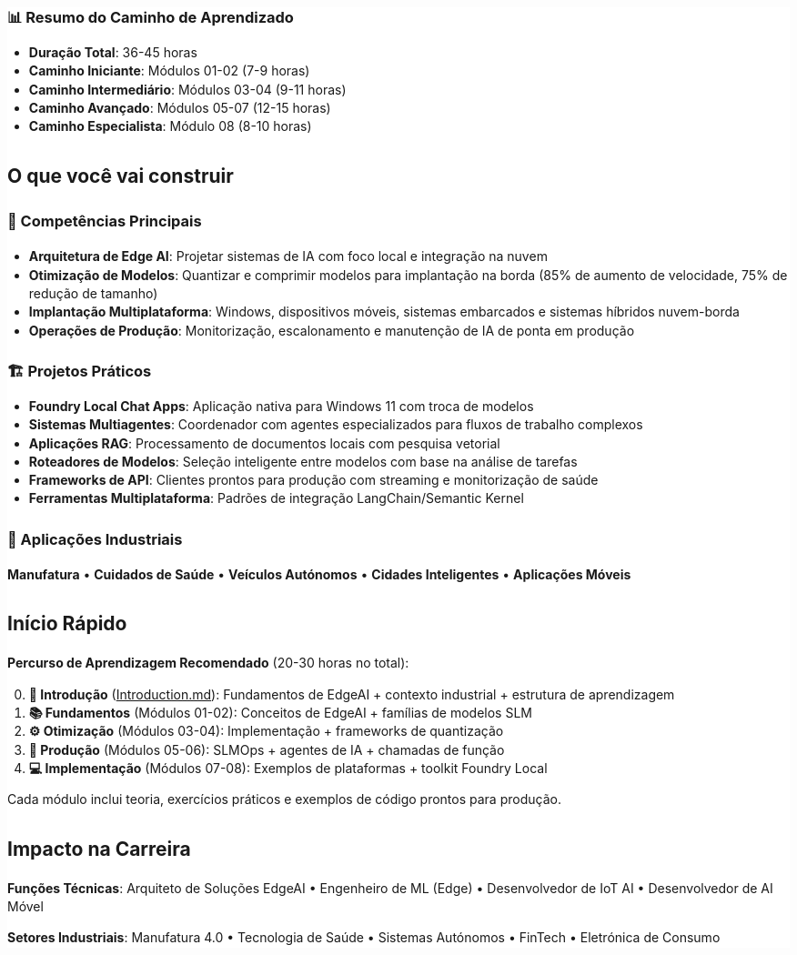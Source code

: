 ### 📊 **Resumo do Caminho de Aprendizado**
- **Duração Total**: 36-45 horas
- **Caminho Iniciante**: Módulos 01-02 (7-9 horas)  
- **Caminho Intermediário**: Módulos 03-04 (9-11 horas)
- **Caminho Avançado**: Módulos 05-07 (12-15 horas)
- **Caminho Especialista**: Módulo 08 (8-10 horas)

## O que você vai construir

### 🎯 Competências Principais
- **Arquitetura de Edge AI**: Projetar sistemas de IA com foco local e integração na nuvem
- **Otimização de Modelos**: Quantizar e comprimir modelos para implantação na borda (85% de aumento de velocidade, 75% de redução de tamanho)
- **Implantação Multiplataforma**: Windows, dispositivos móveis, sistemas embarcados e sistemas híbridos nuvem-borda
- **Operações de Produção**: Monitorização, escalonamento e manutenção de IA de ponta em produção

### 🏗️ Projetos Práticos
- **Foundry Local Chat Apps**: Aplicação nativa para Windows 11 com troca de modelos
- **Sistemas Multiagentes**: Coordenador com agentes especializados para fluxos de trabalho complexos  
- **Aplicações RAG**: Processamento de documentos locais com pesquisa vetorial
- **Roteadores de Modelos**: Seleção inteligente entre modelos com base na análise de tarefas
- **Frameworks de API**: Clientes prontos para produção com streaming e monitorização de saúde
- **Ferramentas Multiplataforma**: Padrões de integração LangChain/Semantic Kernel

### 🏢 Aplicações Industriais
**Manufatura** • **Cuidados de Saúde** • **Veículos Autónomos** • **Cidades Inteligentes** • **Aplicações Móveis**

## Início Rápido

**Percurso de Aprendizagem Recomendado** (20-30 horas no total):

0. **📖 Introdução** ([Introduction.md](./introduction.md)): Fundamentos de EdgeAI + contexto industrial + estrutura de aprendizagem
1. **📚 Fundamentos** (Módulos 01-02): Conceitos de EdgeAI + famílias de modelos SLM
2. **⚙️ Otimização** (Módulos 03-04): Implementação + frameworks de quantização  
3. **🚀 Produção** (Módulos 05-06): SLMOps + agentes de IA + chamadas de função
4. **💻 Implementação** (Módulos 07-08): Exemplos de plataformas + toolkit Foundry Local

Cada módulo inclui teoria, exercícios práticos e exemplos de código prontos para produção.

## Impacto na Carreira

**Funções Técnicas**: Arquiteto de Soluções EdgeAI • Engenheiro de ML (Edge) • Desenvolvedor de IoT AI • Desenvolvedor de AI Móvel

**Setores Industriais**: Manufatura 4.0 • Tecnologia de Saúde • Sistemas Autónomos • FinTech • Eletrónica de Consumo
